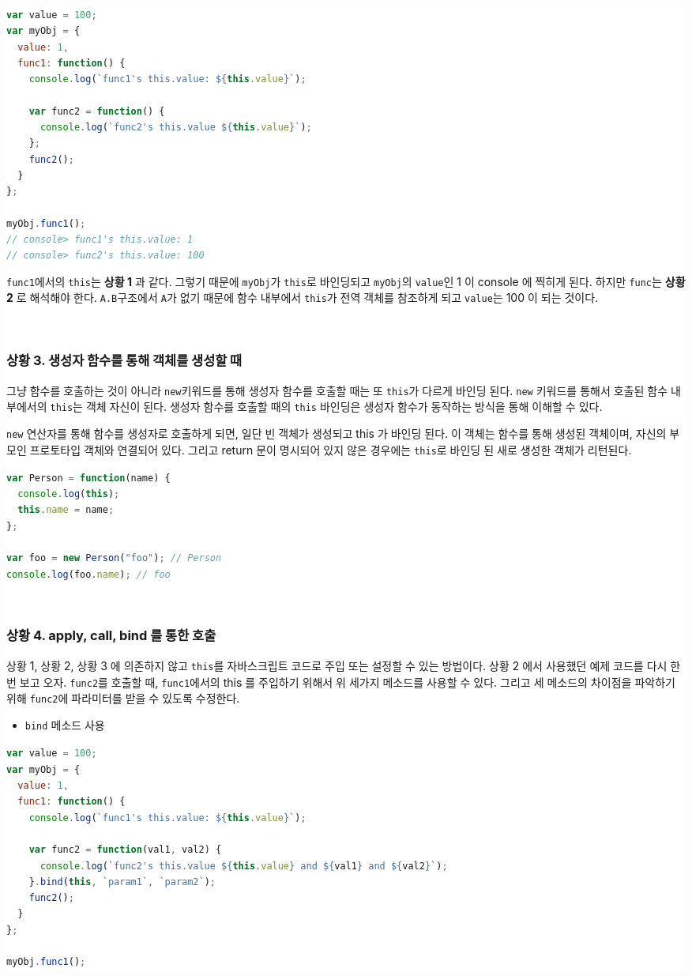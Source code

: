 ```js
var value = 100;
var myObj = {
  value: 1,
  func1: function() {
    console.log(`func1's this.value: ${this.value}`);

    var func2 = function() {
      console.log(`func2's this.value ${this.value}`);
    };
    func2();
  }
};

myObj.func1();
// console> func1's this.value: 1
// console> func2's this.value: 100
```

`func1`에서의 `this`는 **상황 1** 과 같다. 그렇기 때문에 `myObj`가 `this`로 바인딩되고 `myObj`의 `value`인 1 이 console 에 찍히게 된다. 하지만 `func`는 **상황 2** 로 해석해야 한다. `A.B`구조에서 `A`가 없기 때문에 함수 내부에서 `this`가 전역 객체를 참조하게 되고 `value`는 100 이 되는 것이다.

</br>

### 상황 3. 생성자 함수를 통해 객체를 생성할 때

그냥 함수를 호출하는 것이 아니라 `new`키워드를 통해 생성자 함수를 호출할 때는 또 `this`가 다르게 바인딩 된다. `new` 키워드를 통해서 호출된 함수 내부에서의 `this`는 객체 자신이 된다. 생성자 함수를 호출할 때의 `this` 바인딩은 생성자 함수가 동작하는 방식을 통해 이해할 수 있다.

`new` 연산자를 통해 함수를 생성자로 호출하게 되면, 일단 빈 객체가 생성되고 this 가 바인딩 된다. 이 객체는 함수를 통해 생성된 객체이며, 자신의 부모인 프로토타입 객체와 연결되어 있다. 그리고 return 문이 명시되어 있지 않은 경우에는 `this`로 바인딩 된 새로 생성한 객체가 리턴된다.

```js
var Person = function(name) {
  console.log(this);
  this.name = name;
};

var foo = new Person("foo"); // Person
console.log(foo.name); // foo
```

</br>

### 상황 4. apply, call, bind 를 통한 호출

상황 1, 상황 2, 상황 3 에 의존하지 않고 `this`를 자바스크립트 코드로 주입 또는 설정할 수 있는 방법이다. 상황 2 에서 사용했던 예제 코드를 다시 한 번 보고 오자. `func2`를 호출할 때, `func1`에서의 this 를 주입하기 위해서 위 세가지 메소드를 사용할 수 있다. 그리고 세 메소드의 차이점을 파악하기 위해 `func2`에 파라미터를 받을 수 있도록 수정한다.

* `bind` 메소드 사용

```js
var value = 100;
var myObj = {
  value: 1,
  func1: function() {
    console.log(`func1's this.value: ${this.value}`);

    var func2 = function(val1, val2) {
      console.log(`func2's this.value ${this.value} and ${val1} and ${val2}`);
    }.bind(this, `param1`, `param2`);
    func2();
  }
};

myObj.func1();
```